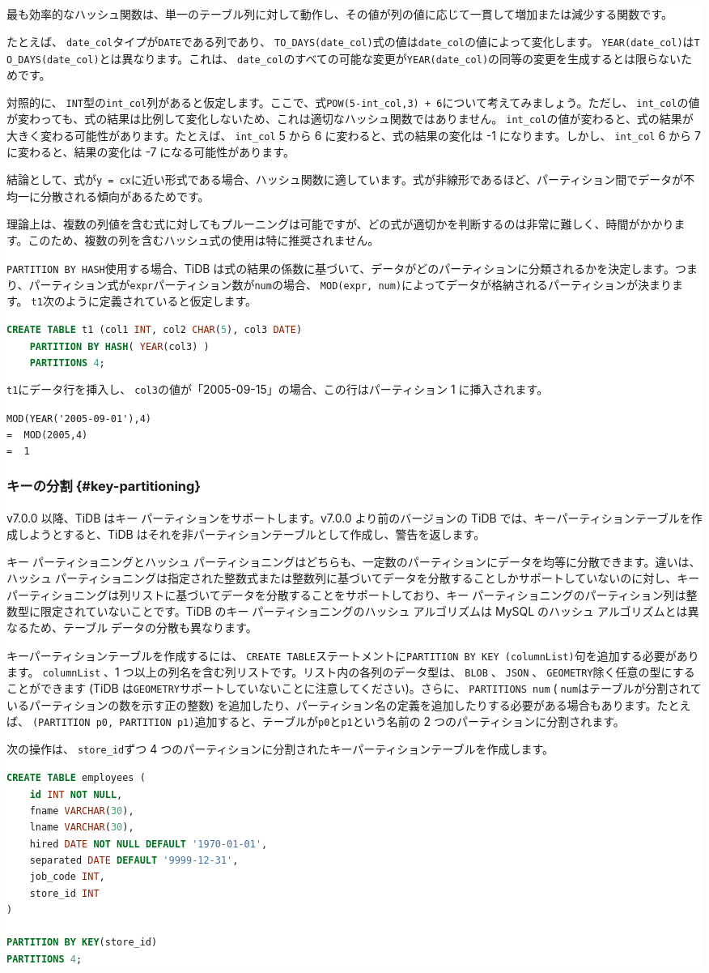 最も効率的なハッシュ関数は、単一のテーブル列に対して動作し、その値が列の値に応じて一貫して増加または減少する関数です。

たとえば、 `date_col`タイプが`DATE`である列であり、 `TO_DAYS(date_col)`式の値は`date_col`の値によって変化します。 `YEAR(date_col)`は`TO_DAYS(date_col)`とは異なります。これは、 `date_col`のすべての可能な変更が`YEAR(date_col)`の同等の変更を生成するとは限らないためです。

対照的に、 `INT`型の`int_col`列があると仮定します。ここで、式`POW(5-int_col,3) + 6`について考えてみましょう。ただし、 `int_col`の値が変わっても、式の結果は比例して変化しないため、これは適切なハッシュ関数ではありません。 `int_col`の値が変わると、式の結果が大きく変わる可能性があります。たとえば、 `int_col` 5 から 6 に変わると、式の結果の変化は -1 になります。しかし、 `int_col` 6 から 7 に変わると、結果の変化は -7 になる可能性があります。

結論として、式が`y = cx`に近い形式である場合、ハッシュ関数に適しています。式が非線形であるほど、パーティション間でデータが不均一に分散される傾向があるためです。

理論上は、複数の列値を含む式に対してもプルーニングは可能ですが、どの式が適切かを判断するのは非常に難しく、時間がかかります。このため、複数の列を含むハッシュ式の使用は特に推奨されません。

`PARTITION BY HASH`使用する場合、TiDB は式の結果の係数に基づいて、データがどのパーティションに分類されるかを決定します。つまり、パーティション式が`expr`パーティション数が`num`の場合、 `MOD(expr, num)`によってデータが格納されるパーティションが決まります。 `t1`次のように定義されていると仮定します。

```sql
CREATE TABLE t1 (col1 INT, col2 CHAR(5), col3 DATE)
    PARTITION BY HASH( YEAR(col3) )
    PARTITIONS 4;
```

`t1`にデータ行を挿入し、 `col3`の値が「2005-09-15」の場合、この行はパーティション 1 に挿入されます。

    MOD(YEAR('2005-09-01'),4)
    =  MOD(2005,4)
    =  1

### キーの分割 {#key-partitioning}

v7.0.0 以降、TiDB はキー パーティションをサポートします。v7.0.0 より前のバージョンの TiDB では、キーパーティションテーブルを作成しようとすると、TiDB はそれを非パーティションテーブルとして作成し、警告を返します。

キー パーティショニングとハッシュ パーティショニングはどちらも、一定数のパーティションにデータを均等に分散できます。違いは、ハッシュ パーティショニングは指定された整数式または整数列に基づいてデータを分散することしかサポートしていないのに対し、キー パーティショニングは列リストに基づいてデータを分散することをサポートしており、キー パーティショニングのパーティション列は整数型に限定されていないことです。TiDB のキー パーティショニングのハッシュ アルゴリズムは MySQL のハッシュ アルゴリズムとは異なるため、テーブル データの分散も異なります。

キーパーティションテーブルを作成するには、 `CREATE TABLE`ステートメントに`PARTITION BY KEY (columnList)`句を追加する必要があります。 `columnList` 、1 つ以上の列名を含む列リストです。リスト内の各列のデータ型は、 `BLOB` 、 `JSON` 、 `GEOMETRY`除く任意の型にすることができます (TiDB は`GEOMETRY`サポートしていないことに注意してください)。さらに、 `PARTITIONS num` ( `num`はテーブルが分割されているパーティションの数を示す正の整数) を追加したり、パーティション名の定義を追加したりする必要がある場合もあります。たとえば、 `(PARTITION p0, PARTITION p1)`追加すると、テーブルが`p0`と`p1`という名前の 2 つのパーティションに分割されます。

次の操作は、 `store_id`ずつ 4 つのパーティションに分割されたキーパーティションテーブルを作成します。

```sql
CREATE TABLE employees (
    id INT NOT NULL,
    fname VARCHAR(30),
    lname VARCHAR(30),
    hired DATE NOT NULL DEFAULT '1970-01-01',
    separated DATE DEFAULT '9999-12-31',
    job_code INT,
    store_id INT
)

PARTITION BY KEY(store_id)
PARTITIONS 4;
```
